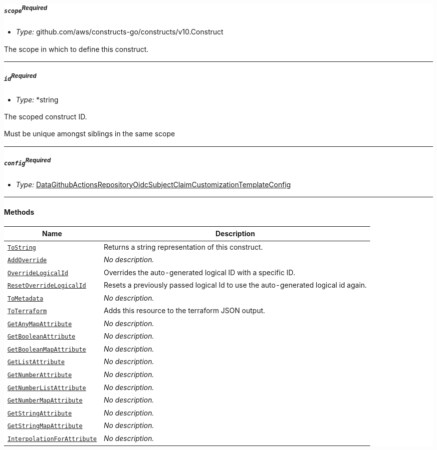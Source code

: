 ##### `scope`<sup>Required</sup> <a name="scope" id="@cdktf/provider-github.dataGithubActionsRepositoryOidcSubjectClaimCustomizationTemplate.DataGithubActionsRepositoryOidcSubjectClaimCustomizationTemplate.Initializer.parameter.scope"></a>

- *Type:* github.com/aws/constructs-go/constructs/v10.Construct

The scope in which to define this construct.

---

##### `id`<sup>Required</sup> <a name="id" id="@cdktf/provider-github.dataGithubActionsRepositoryOidcSubjectClaimCustomizationTemplate.DataGithubActionsRepositoryOidcSubjectClaimCustomizationTemplate.Initializer.parameter.id"></a>

- *Type:* *string

The scoped construct ID.

Must be unique amongst siblings in the same scope

---

##### `config`<sup>Required</sup> <a name="config" id="@cdktf/provider-github.dataGithubActionsRepositoryOidcSubjectClaimCustomizationTemplate.DataGithubActionsRepositoryOidcSubjectClaimCustomizationTemplate.Initializer.parameter.config"></a>

- *Type:* <a href="#@cdktf/provider-github.dataGithubActionsRepositoryOidcSubjectClaimCustomizationTemplate.DataGithubActionsRepositoryOidcSubjectClaimCustomizationTemplateConfig">DataGithubActionsRepositoryOidcSubjectClaimCustomizationTemplateConfig</a>

---

#### Methods <a name="Methods" id="Methods"></a>

| **Name** | **Description** |
| --- | --- |
| <code><a href="#@cdktf/provider-github.dataGithubActionsRepositoryOidcSubjectClaimCustomizationTemplate.DataGithubActionsRepositoryOidcSubjectClaimCustomizationTemplate.toString">ToString</a></code> | Returns a string representation of this construct. |
| <code><a href="#@cdktf/provider-github.dataGithubActionsRepositoryOidcSubjectClaimCustomizationTemplate.DataGithubActionsRepositoryOidcSubjectClaimCustomizationTemplate.addOverride">AddOverride</a></code> | *No description.* |
| <code><a href="#@cdktf/provider-github.dataGithubActionsRepositoryOidcSubjectClaimCustomizationTemplate.DataGithubActionsRepositoryOidcSubjectClaimCustomizationTemplate.overrideLogicalId">OverrideLogicalId</a></code> | Overrides the auto-generated logical ID with a specific ID. |
| <code><a href="#@cdktf/provider-github.dataGithubActionsRepositoryOidcSubjectClaimCustomizationTemplate.DataGithubActionsRepositoryOidcSubjectClaimCustomizationTemplate.resetOverrideLogicalId">ResetOverrideLogicalId</a></code> | Resets a previously passed logical Id to use the auto-generated logical id again. |
| <code><a href="#@cdktf/provider-github.dataGithubActionsRepositoryOidcSubjectClaimCustomizationTemplate.DataGithubActionsRepositoryOidcSubjectClaimCustomizationTemplate.toMetadata">ToMetadata</a></code> | *No description.* |
| <code><a href="#@cdktf/provider-github.dataGithubActionsRepositoryOidcSubjectClaimCustomizationTemplate.DataGithubActionsRepositoryOidcSubjectClaimCustomizationTemplate.toTerraform">ToTerraform</a></code> | Adds this resource to the terraform JSON output. |
| <code><a href="#@cdktf/provider-github.dataGithubActionsRepositoryOidcSubjectClaimCustomizationTemplate.DataGithubActionsRepositoryOidcSubjectClaimCustomizationTemplate.getAnyMapAttribute">GetAnyMapAttribute</a></code> | *No description.* |
| <code><a href="#@cdktf/provider-github.dataGithubActionsRepositoryOidcSubjectClaimCustomizationTemplate.DataGithubActionsRepositoryOidcSubjectClaimCustomizationTemplate.getBooleanAttribute">GetBooleanAttribute</a></code> | *No description.* |
| <code><a href="#@cdktf/provider-github.dataGithubActionsRepositoryOidcSubjectClaimCustomizationTemplate.DataGithubActionsRepositoryOidcSubjectClaimCustomizationTemplate.getBooleanMapAttribute">GetBooleanMapAttribute</a></code> | *No description.* |
| <code><a href="#@cdktf/provider-github.dataGithubActionsRepositoryOidcSubjectClaimCustomizationTemplate.DataGithubActionsRepositoryOidcSubjectClaimCustomizationTemplate.getListAttribute">GetListAttribute</a></code> | *No description.* |
| <code><a href="#@cdktf/provider-github.dataGithubActionsRepositoryOidcSubjectClaimCustomizationTemplate.DataGithubActionsRepositoryOidcSubjectClaimCustomizationTemplate.getNumberAttribute">GetNumberAttribute</a></code> | *No description.* |
| <code><a href="#@cdktf/provider-github.dataGithubActionsRepositoryOidcSubjectClaimCustomizationTemplate.DataGithubActionsRepositoryOidcSubjectClaimCustomizationTemplate.getNumberListAttribute">GetNumberListAttribute</a></code> | *No description.* |
| <code><a href="#@cdktf/provider-github.dataGithubActionsRepositoryOidcSubjectClaimCustomizationTemplate.DataGithubActionsRepositoryOidcSubjectClaimCustomizationTemplate.getNumberMapAttribute">GetNumberMapAttribute</a></code> | *No description.* |
| <code><a href="#@cdktf/provider-github.dataGithubActionsRepositoryOidcSubjectClaimCustomizationTemplate.DataGithubActionsRepositoryOidcSubjectClaimCustomizationTemplate.getStringAttribute">GetStringAttribute</a></code> | *No description.* |
| <code><a href="#@cdktf/provider-github.dataGithubActionsRepositoryOidcSubjectClaimCustomizationTemplate.DataGithubActionsRepositoryOidcSubjectClaimCustomizationTemplate.getStringMapAttribute">GetStringMapAttribute</a></code> | *No description.* |
| <code><a href="#@cdktf/provider-github.dataGithubActionsRepositoryOidcSubjectClaimCustomizationTemplate.DataGithubActionsRepositoryOidcSubjectClaimCustomizationTemplate.interpolationForAttribute">InterpolationForAttribute</a></code> | *No description.* |